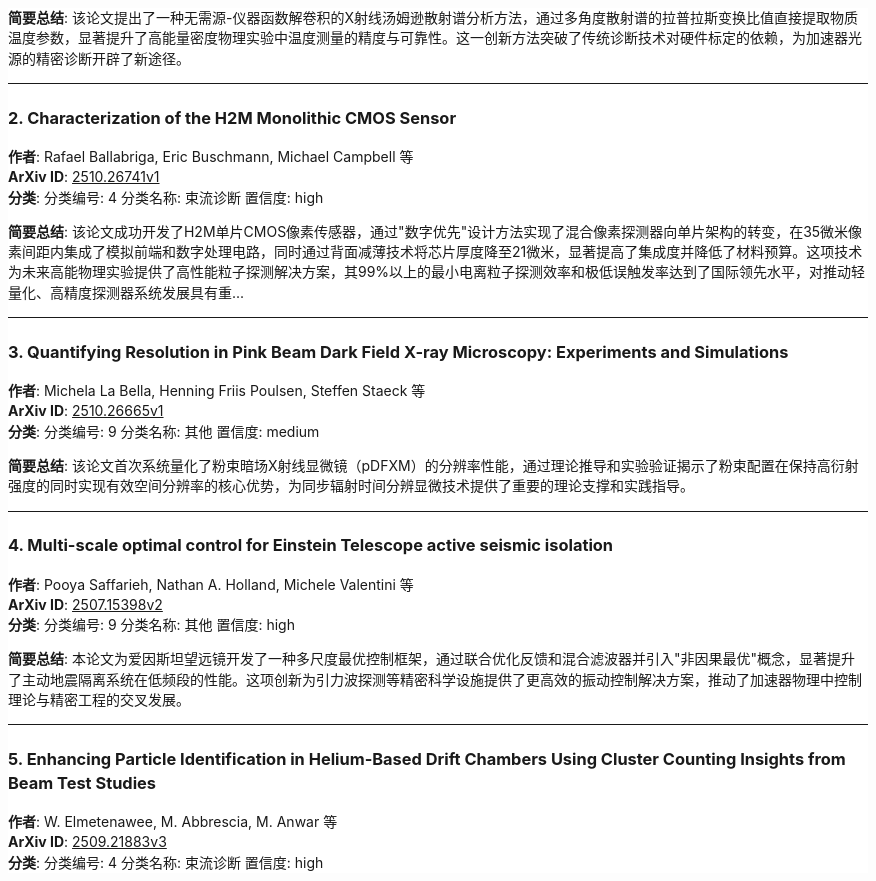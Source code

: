 **简要总结**: 该论文提出了一种无需源-仪器函数解卷积的X射线汤姆逊散射谱分析方法，通过多角度散射谱的拉普拉斯变换比值直接提取物质温度参数，显著提升了高能量密度物理实验中温度测量的精度与可靠性。这一创新方法突破了传统诊断技术对硬件标定的依赖，为加速器光源的精密诊断开辟了新途径。

---

### 2. Characterization of the H2M Monolithic CMOS Sensor

**作者**: Rafael Ballabriga, Eric Buschmann, Michael Campbell 等  
**ArXiv ID**: [2510.26741v1](https://arxiv.org/abs/2510.26741v1)  
**分类**: 分类编号: 4
分类名称: 束流诊断
置信度: high  

**简要总结**: 该论文成功开发了H2M单片CMOS像素传感器，通过"数字优先"设计方法实现了混合像素探测器向单片架构的转变，在35微米像素间距内集成了模拟前端和数字处理电路，同时通过背面减薄技术将芯片厚度降至21微米，显著提高了集成度并降低了材料预算。这项技术为未来高能物理实验提供了高性能粒子探测解决方案，其99%以上的最小电离粒子探测效率和极低误触发率达到了国际领先水平，对推动轻量化、高精度探测器系统发展具有重...

---

### 3. Quantifying Resolution in Pink Beam Dark Field X-ray Microscopy:   Experiments and Simulations

**作者**: Michela La Bella, Henning Friis Poulsen, Steffen Staeck 等  
**ArXiv ID**: [2510.26665v1](https://arxiv.org/abs/2510.26665v1)  
**分类**: 分类编号: 9
分类名称: 其他
置信度: medium  

**简要总结**: 该论文首次系统量化了粉束暗场X射线显微镜（pDFXM）的分辨率性能，通过理论推导和实验验证揭示了粉束配置在保持高衍射强度的同时实现有效空间分辨率的核心优势，为同步辐射时间分辨显微技术提供了重要的理论支撑和实践指导。

---

### 4. Multi-scale optimal control for Einstein Telescope active seismic   isolation

**作者**: Pooya Saffarieh, Nathan A. Holland, Michele Valentini 等  
**ArXiv ID**: [2507.15398v2](https://arxiv.org/abs/2507.15398v2)  
**分类**: 分类编号: 9
分类名称: 其他
置信度: high  

**简要总结**: 本论文为爱因斯坦望远镜开发了一种多尺度最优控制框架，通过联合优化反馈和混合滤波器并引入"非因果最优"概念，显著提升了主动地震隔离系统在低频段的性能。这项创新为引力波探测等精密科学设施提供了更高效的振动控制解决方案，推动了加速器物理中控制理论与精密工程的交叉发展。

---

### 5. Enhancing Particle Identification in Helium-Based Drift Chambers Using   Cluster Counting Insights from Beam Test Studies

**作者**: W. Elmetenawee, M. Abbrescia, M. Anwar 等  
**ArXiv ID**: [2509.21883v3](https://arxiv.org/abs/2509.21883v3)  
**分类**: 分类编号: 4
分类名称: 束流诊断
置信度: high  
